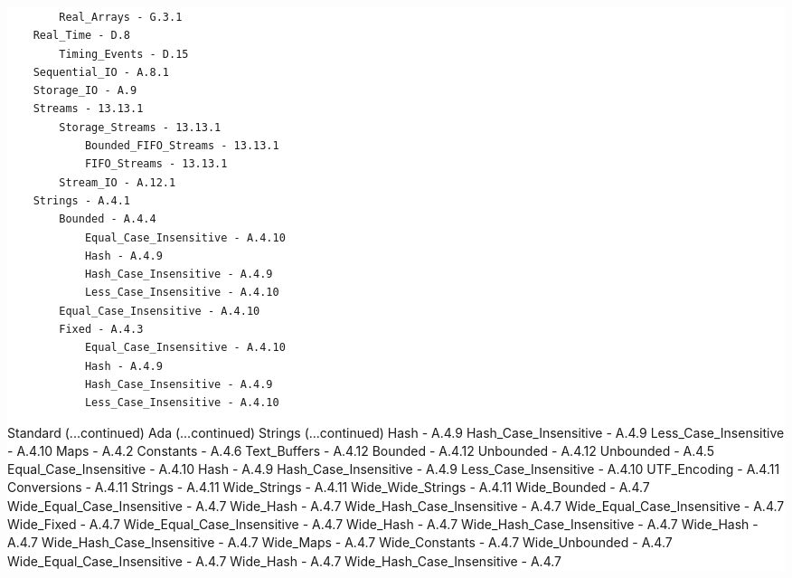 			Real_Arrays - G.3.1
		Real_Time - D.8
			Timing_Events - D.15
		Sequential_IO - A.8.1
		Storage_IO - A.9
		Streams - 13.13.1
			Storage_Streams - 13.13.1
				Bounded_FIFO_Streams - 13.13.1
				FIFO_Streams - 13.13.1
			Stream_IO - A.12.1
		Strings - A.4.1
			Bounded - A.4.4
				Equal_Case_Insensitive - A.4.10
				Hash - A.4.9
				Hash_Case_Insensitive - A.4.9
				Less_Case_Insensitive - A.4.10
			Equal_Case_Insensitive - A.4.10
			Fixed - A.4.3
				Equal_Case_Insensitive - A.4.10
				Hash - A.4.9
				Hash_Case_Insensitive - A.4.9
				Less_Case_Insensitive - A.4.10

Standard (...continued)
	Ada (...continued)
		Strings (...continued)
			Hash - A.4.9
			Hash_Case_Insensitive - A.4.9
			Less_Case_Insensitive - A.4.10
			Maps - A.4.2
				Constants - A.4.6
			Text_Buffers - A.4.12
				Bounded - A.4.12
				Unbounded - A.4.12
			Unbounded - A.4.5
				Equal_Case_Insensitive - A.4.10
				Hash - A.4.9
				Hash_Case_Insensitive - A.4.9
				Less_Case_Insensitive - A.4.10
			UTF_Encoding - A.4.11
				Conversions - A.4.11
				Strings - A.4.11
				Wide_Strings - A.4.11
				Wide_Wide_Strings - A.4.11
			Wide_Bounded - A.4.7
				Wide_Equal_Case_Insensitive
							- A.4.7
				Wide_Hash - A.4.7
				Wide_Hash_Case_Insensitive - A.4.7
			Wide_Equal_Case_Insensitive - A.4.7
			Wide_Fixed - A.4.7
				Wide_Equal_Case_Insensitive
							- A.4.7
				Wide_Hash - A.4.7
				Wide_Hash_Case_Insensitive - A.4.7
			Wide_Hash - A.4.7
			Wide_Hash_Case_Insensitive - A.4.7
			Wide_Maps - A.4.7
				Wide_Constants - A.4.7
			Wide_Unbounded - A.4.7
				Wide_Equal_Case_Insensitive
							- A.4.7
				Wide_Hash - A.4.7
				Wide_Hash_Case_Insensitive - A.4.7